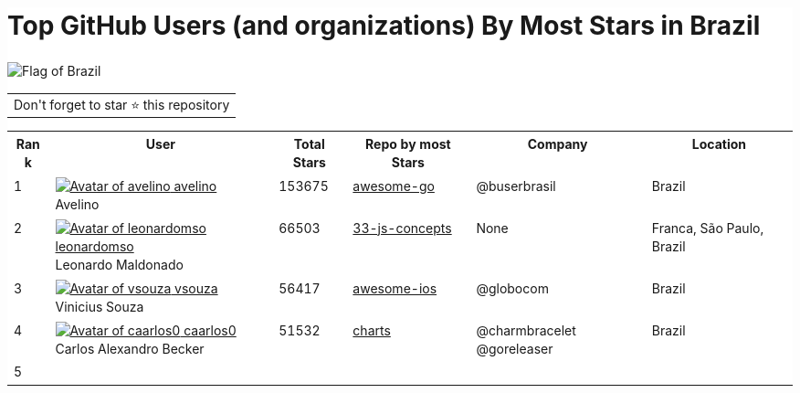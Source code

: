 # Top GitHub Users (and organizations) By Most Stars in Brazil

![Flag of Brazil](https://upload.wikimedia.org/wikipedia/en/0/05/Flag_of_Brazil.svg)

<table>
	<tr>
		<td>
			Don't forget to star ⭐ this repository
		</td>
	</tr>
</table>

<table>
	<tr>
		<th>Rank</th>
		<th>User</th>
		<th>Total Stars</th>
		<th>Repo by most Stars</th>
		<th>Company</th>
		<th>Location</th>
	</tr>
	<tr>
		<td>1</td>
		<td><a href="https://github.com/avelino"><img src="https://avatars.githubusercontent.com/u/31996?s=72&u=02a59a99280fd55a2ea3948c498aaaa7bd2a4ac0&v=4" width="24" alt="Avatar of avelino"> avelino</a><br/>
Avelino</td>
		<td>153675</td>
		<td><a href="https://github.com/avelino/awesome-go">awesome-go</a></td>
		<td>@buserbrasil</td>
		<td>Brazil</td>
	</tr>
	<tr>
		<td>2</td>
		<td><a href="https://github.com/leonardomso"><img src="https://avatars.githubusercontent.com/u/8030067?s=72&u=16612509cc5933a8c6be9c80d2563e0a85c090cd&v=4" width="24" alt="Avatar of leonardomso"> leonardomso</a><br/>
Leonardo Maldonado</td>
		<td>66503</td>
		<td><a href="https://github.com/leonardomso/33-js-concepts">33-js-concepts</a></td>
		<td>None</td>
		<td>Franca, São Paulo, Brazil</td>
	</tr>
	<tr>
		<td>3</td>
		<td><a href="https://github.com/vsouza"><img src="https://avatars.githubusercontent.com/u/484656?s=72&u=9f71c7757f341dd0ba129f2d159857578b0aac52&v=4" width="24" alt="Avatar of vsouza"> vsouza</a><br/>
Vinicius Souza</td>
		<td>56417</td>
		<td><a href="https://github.com/vsouza/awesome-ios">awesome-ios</a></td>
		<td>@globocom </td>
		<td>Brazil</td>
	</tr>
	<tr>
		<td>4</td>
		<td><a href="https://github.com/caarlos0"><img src="https://avatars.githubusercontent.com/u/245435?s=72&v=4" width="24" alt="Avatar of caarlos0"> caarlos0</a><br/>
Carlos Alexandro Becker</td>
		<td>51532</td>
		<td><a href="https://github.com/helm/charts">charts</a></td>
		<td>@charmbracelet @goreleaser</td>
		<td>Brazil</td>
	</tr>
	<tr>
		<td>5</td>